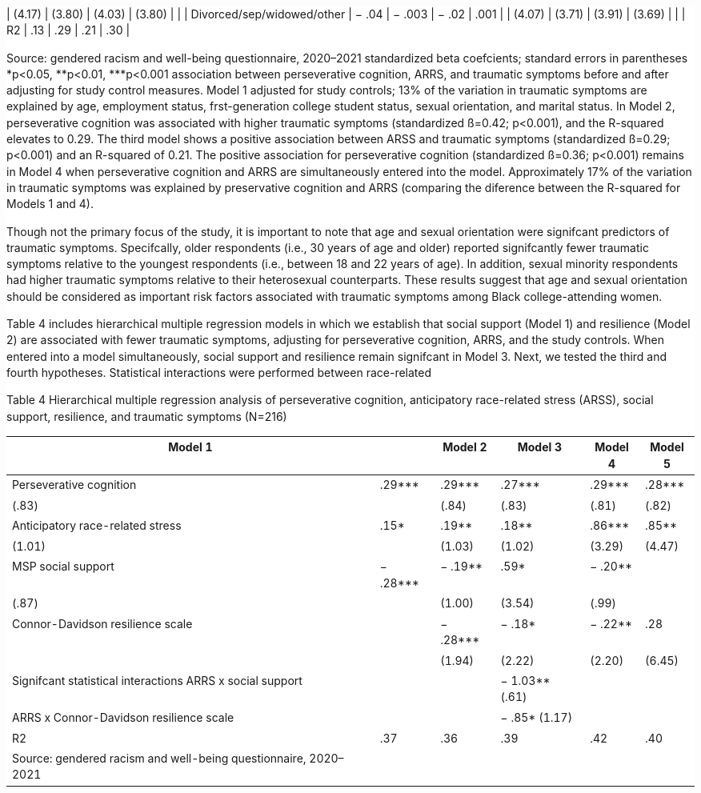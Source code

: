 | (4.17)                                               | (3.80)    | (4.03)    | (3.80)    |          |
| Divorced/sep/widowed/other                           | − .04     | − .003    | − .02     | .001     |
| (4.07)                                               | (3.71)    | (3.91)    | (3.69)    |          |
| R2                                                   | .13       | .29       | .21       | .30      |

Source: gendered racism and well-being questionnaire, 2020–2021 standardized beta coefcients; standard errors in parentheses
*p<0.05, **p<0.01, ***p<0.001 association between perseverative cognition, ARRS, and traumatic symptoms before and after adjusting for study control measures. Model 1 adjusted for study controls; 13% of the variation in traumatic symptoms are explained by age, employment status, frst-generation college student status, sexual orientation, and marital status. In Model 2, perseverative cognition was associated with higher traumatic symptoms (standardized ß=0.42; p<0.001), and the R-squared elevates to 0.29. The third model shows a positive association between ARSS and traumatic symptoms (standardized ß=0.29; p<0.001) and an R-squared of 0.21. The positive association for perseverative cognition (standardized ß=0.36; p<0.001) remains in Model 4 when perseverative cognition and ARRS are simultaneously entered into the model. Approximately 17% of the variation in traumatic symptoms was explained by preservative cognition and ARRS (comparing the diference between the R-squared for Models 1 and 4).

Though not the primary focus of the study, it is important to note that age and sexual orientation were signifcant predictors of traumatic symptoms. Specifcally, older respondents (i.e., 30 years of age and older) reported signifcantly fewer traumatic symptoms relative to the youngest respondents (i.e., between 18 and 22 years of age). In addition, sexual minority respondents had higher traumatic symptoms relative to their heterosexual counterparts. These results suggest that age and sexual orientation should be considered as important risk factors associated with traumatic symptoms among Black college-attending women.

Table 4 includes hierarchical multiple regression models in which we establish that social support (Model 1) and resilience (Model 2) are associated with fewer traumatic symptoms, adjusting for perseverative cognition, ARRS, 
and the study controls. When entered into a model simultaneously, social support and resilience remain signifcant in Model 3. Next, we tested the third and fourth hypotheses. Statistical interactions were performed between race-related 

Table 4 Hierarchical multiple regression analysis of perseverative cognition, anticipatory race-related stress (ARSS), social support, resilience, and traumatic symptoms (N=216)

| Model 1                                                         |          | Model 2   | Model 3        | Model 4   | Model 5   |
|-----------------------------------------------------------------|----------|-----------|----------------|-----------|-----------|
| Perseverative cognition                                         | .29***   | .29***    | .27***         | .29***    | .28***    |
| (.83)                                                           |          | (.84)     | (.83)          | (.81)     | (.82)     |
| Anticipatory race-related stress                                | .15*     | .19**     | .18**          | .86***    | .85**     |
| (1.01)                                                          |          | (1.03)    | (1.02)         | (3.29)    | (4.47)    |
| MSP social support                                              | − .28*** | − .19**   | .59*           | − .20**   |           |
| (.87)                                                           |          | (1.00)    | (3.54)         | (.99)     |           |
| Connor-Davidson resilience scale                                |          | − .28***  | − .18*         | − .22**   | .28       |
|                                                                 |          | (1.94)    | (2.22)         | (2.20)    | (6.45)    |
| Signifcant statistical interactions ARRS x social support       |          |           | − 1.03** (.61) |           |           |
| ARRS x Connor-Davidson resilience scale                         |          |           | − .85* (1.17)  |           |           |
| R2                                                              | .37      | .36       | .39            | .42       | .40       |
| Source: gendered racism and well-being questionnaire, 2020–2021 |          |           |                |           |           |
